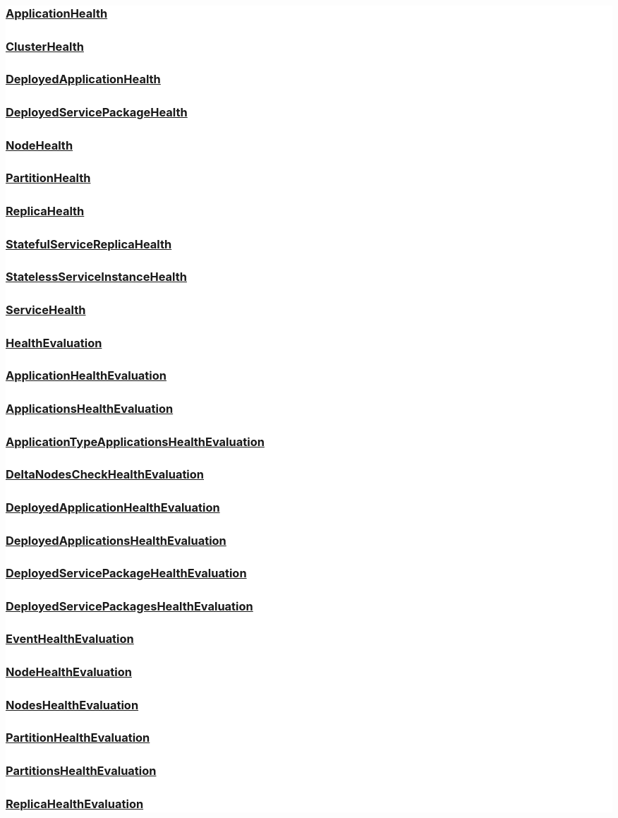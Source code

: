### [ApplicationHealth](sfclient-v70-model-applicationhealth.md)
### [ClusterHealth](sfclient-v70-model-clusterhealth.md)
### [DeployedApplicationHealth](sfclient-v70-model-deployedapplicationhealth.md)
### [DeployedServicePackageHealth](sfclient-v70-model-deployedservicepackagehealth.md)
### [NodeHealth](sfclient-v70-model-nodehealth.md)
### [PartitionHealth](sfclient-v70-model-partitionhealth.md)
### [ReplicaHealth](sfclient-v70-model-replicahealth.md)
### [StatefulServiceReplicaHealth](sfclient-v70-model-statefulservicereplicahealth.md)
### [StatelessServiceInstanceHealth](sfclient-v70-model-statelessserviceinstancehealth.md)
### [ServiceHealth](sfclient-v70-model-servicehealth.md)
### [HealthEvaluation](sfclient-v70-model-healthevaluation.md)
### [ApplicationHealthEvaluation](sfclient-v70-model-applicationhealthevaluation.md)
### [ApplicationsHealthEvaluation](sfclient-v70-model-applicationshealthevaluation.md)
### [ApplicationTypeApplicationsHealthEvaluation](sfclient-v70-model-applicationtypeapplicationshealthevaluation.md)
### [DeltaNodesCheckHealthEvaluation](sfclient-v70-model-deltanodescheckhealthevaluation.md)
### [DeployedApplicationHealthEvaluation](sfclient-v70-model-deployedapplicationhealthevaluation.md)
### [DeployedApplicationsHealthEvaluation](sfclient-v70-model-deployedapplicationshealthevaluation.md)
### [DeployedServicePackageHealthEvaluation](sfclient-v70-model-deployedservicepackagehealthevaluation.md)
### [DeployedServicePackagesHealthEvaluation](sfclient-v70-model-deployedservicepackageshealthevaluation.md)
### [EventHealthEvaluation](sfclient-v70-model-eventhealthevaluation.md)
### [NodeHealthEvaluation](sfclient-v70-model-nodehealthevaluation.md)
### [NodesHealthEvaluation](sfclient-v70-model-nodeshealthevaluation.md)
### [PartitionHealthEvaluation](sfclient-v70-model-partitionhealthevaluation.md)
### [PartitionsHealthEvaluation](sfclient-v70-model-partitionshealthevaluation.md)
### [ReplicaHealthEvaluation](sfclient-v70-model-replicahealthevaluation.md)
